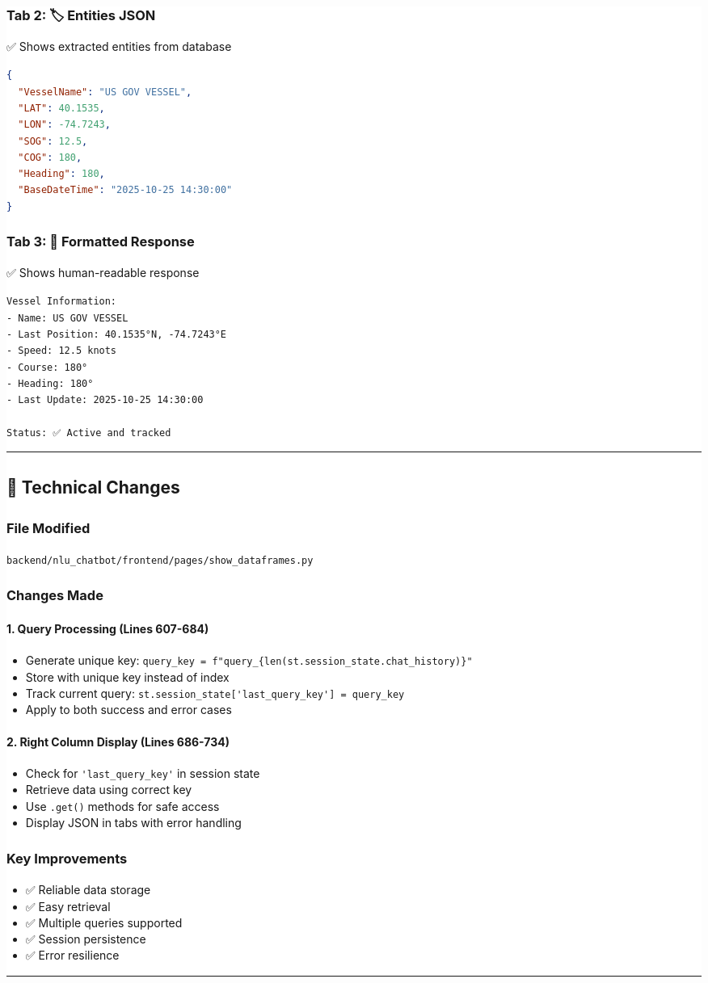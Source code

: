 ### Tab 2: 🏷️ Entities JSON
✅ Shows extracted entities from database
```json
{
  "VesselName": "US GOV VESSEL",
  "LAT": 40.1535,
  "LON": -74.7243,
  "SOG": 12.5,
  "COG": 180,
  "Heading": 180,
  "BaseDateTime": "2025-10-25 14:30:00"
}
```

### Tab 3: 📝 Formatted Response
✅ Shows human-readable response
```
Vessel Information:
- Name: US GOV VESSEL
- Last Position: 40.1535°N, -74.7243°E
- Speed: 12.5 knots
- Course: 180°
- Heading: 180°
- Last Update: 2025-10-25 14:30:00

Status: ✅ Active and tracked
```

---

## 🔧 Technical Changes

### File Modified
`backend/nlu_chatbot/frontend/pages/show_dataframes.py`

### Changes Made

#### 1. Query Processing (Lines 607-684)
- Generate unique key: `query_key = f"query_{len(st.session_state.chat_history)}"`
- Store with unique key instead of index
- Track current query: `st.session_state['last_query_key'] = query_key`
- Apply to both success and error cases

#### 2. Right Column Display (Lines 686-734)
- Check for `'last_query_key'` in session state
- Retrieve data using correct key
- Use `.get()` methods for safe access
- Display JSON in tabs with error handling

### Key Improvements
- ✅ Reliable data storage
- ✅ Easy retrieval
- ✅ Multiple queries supported
- ✅ Session persistence
- ✅ Error resilience

---